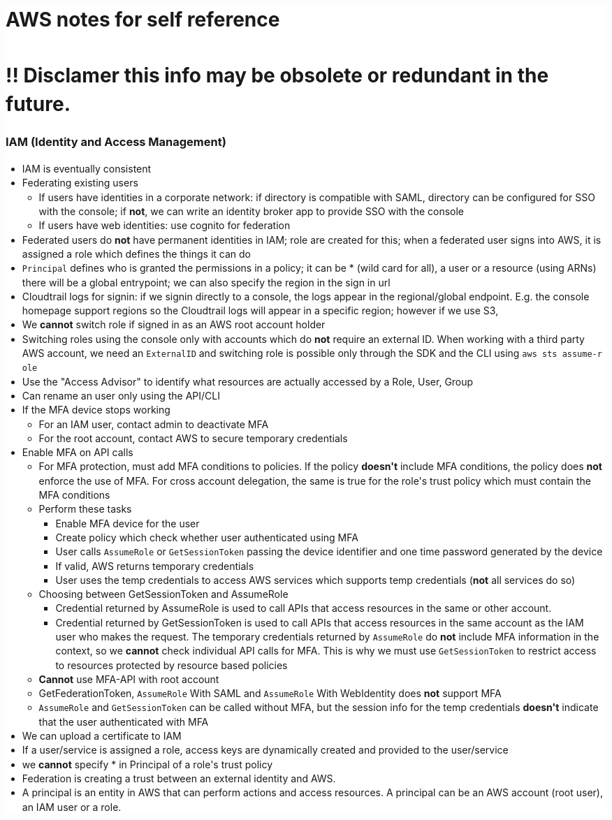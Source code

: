 # AWS notes for self reference 
# !! Disclamer this info may be obsolete or redundant in the future.

### IAM (Identity and Access Management)
* IAM is eventually consistent
* Federating existing users
    * If users have identities in a corporate network: if directory is compatible with SAML, directory can be configured for SSO with the console; 
     if **not**, we can write an identity broker app to provide SSO with the console
    * If users have web identities: use cognito for federation
* Federated users do **not** have permanent identities in IAM; role are created for this; when a federated user signs into AWS, it is assigned a role which defines the things it can do
* `Principal` defines who is granted the permissions in a policy; it can be * (wild card for all), a user or a resource (using ARNs)
    there will be a global entrypoint; we can also specify the region in the sign in url
* Cloudtrail logs for signin: if we signin directly to a console, the logs appear in the regional/global endpoint. E.g. the console homepage support regions so the Cloudtrail logs will appear in a specific region; however if we use S3, 
* We **cannot** switch role if signed in as an AWS root account holder
* Switching roles using the console only with accounts which do **not** require an external ID. When working with a third party AWS account, we need an `ExternalID` and switching role is possible only through the SDK and the CLI using `aws sts assume-role`
* Use the "Access Advisor" to identify what resources are actually accessed by a Role, User, Group
* Can rename an user only using the API/CLI
* If the MFA device stops working
    * For an IAM user, contact admin to deactivate MFA
    * For the root account, contact AWS to secure temporary credentials
* Enable MFA on API calls
    * For MFA protection, must add MFA conditions to policies. If the policy **doesn't** include MFA conditions, the policy does **not** enforce the use of MFA. For cross account delegation,
       the same is true for the role's trust policy which must contain the MFA conditions
    * Perform these tasks
        * Enable MFA device for the user
        * Create policy which check whether user authenticated using MFA
        * User calls `AssumeRole` or `GetSessionToken` passing the device identifier and one time password generated by the device
        * If valid, AWS returns temporary credentials
        * User uses the temp credentials to access AWS services which supports temp credentials (**not** all services do so)
    * Choosing between GetSessionToken and AssumeRole
        * Credential returned by AssumeRole is used to call APIs that access resources in the same or other account.
        * Credential returned by GetSessionToken is used to call APIs that access resources in the same account as the IAM user who makes the request. The temporary credentials returned by `AssumeRole` do **not** include MFA information in the context,
           so we **cannot** check individual API calls for MFA. This is why we must use `GetSessionToken` to restrict access to resources protected by resource based policies
    * **Cannot** use MFA-API with root account
    * GetFederationToken, `AssumeRole` With SAML and `AssumeRole` With WebIdentity does **not** support MFA
    * `AssumeRole` and `GetSessionToken` can be called without MFA, but the session info for the temp credentials **doesn't** indicate that the user authenticated with MFA
* We can upload a certificate to IAM
* If a user/service is assigned a role, access keys are dynamically created and provided to the user/service
* we **cannot** specify * in Principal of a role's trust policy
* Federation is creating a trust between an external identity and AWS. 
* A principal is an entity in AWS that can perform actions and access resources. A principal can be an AWS account (root user), an IAM user or a role. 